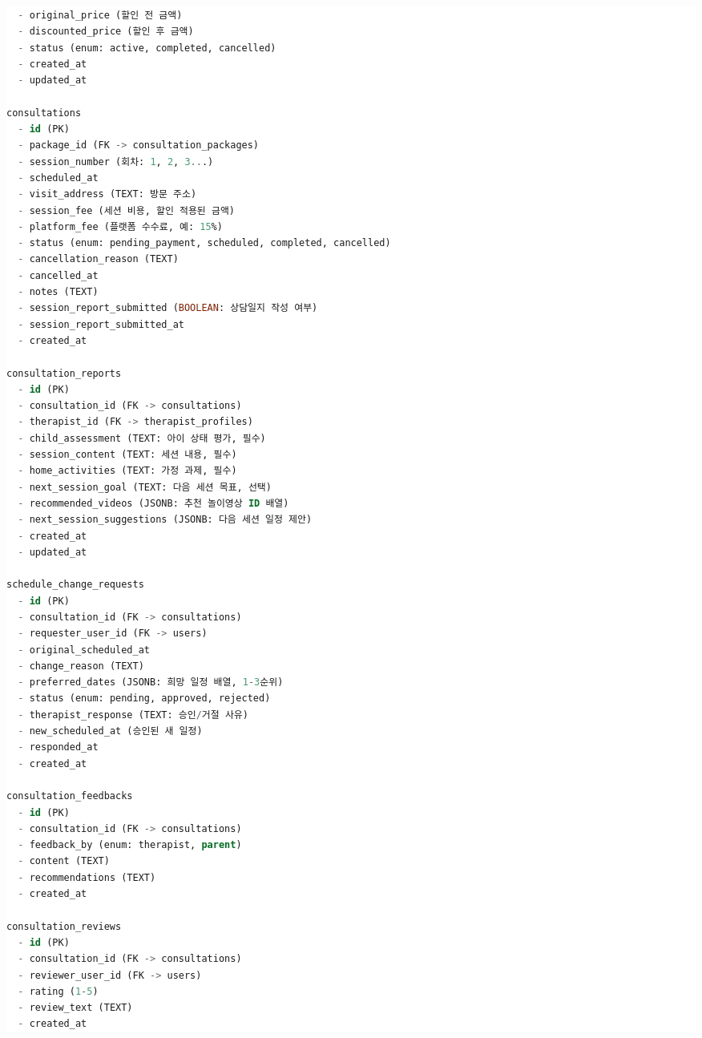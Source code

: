 ```sql
  - original_price (할인 전 금액)
  - discounted_price (할인 후 금액)
  - status (enum: active, completed, cancelled)
  - created_at
  - updated_at

consultations
  - id (PK)
  - package_id (FK -> consultation_packages)
  - session_number (회차: 1, 2, 3...)
  - scheduled_at
  - visit_address (TEXT: 방문 주소)
  - session_fee (세션 비용, 할인 적용된 금액)
  - platform_fee (플랫폼 수수료, 예: 15%)
  - status (enum: pending_payment, scheduled, completed, cancelled)
  - cancellation_reason (TEXT)
  - cancelled_at
  - notes (TEXT)
  - session_report_submitted (BOOLEAN: 상담일지 작성 여부)
  - session_report_submitted_at
  - created_at

consultation_reports
  - id (PK)
  - consultation_id (FK -> consultations)
  - therapist_id (FK -> therapist_profiles)
  - child_assessment (TEXT: 아이 상태 평가, 필수)
  - session_content (TEXT: 세션 내용, 필수)
  - home_activities (TEXT: 가정 과제, 필수)
  - next_session_goal (TEXT: 다음 세션 목표, 선택)
  - recommended_videos (JSONB: 추천 놀이영상 ID 배열)
  - next_session_suggestions (JSONB: 다음 세션 일정 제안)
  - created_at
  - updated_at

schedule_change_requests
  - id (PK)
  - consultation_id (FK -> consultations)
  - requester_user_id (FK -> users)
  - original_scheduled_at
  - change_reason (TEXT)
  - preferred_dates (JSONB: 희망 일정 배열, 1-3순위)
  - status (enum: pending, approved, rejected)
  - therapist_response (TEXT: 승인/거절 사유)
  - new_scheduled_at (승인된 새 일정)
  - responded_at
  - created_at

consultation_feedbacks
  - id (PK)
  - consultation_id (FK -> consultations)
  - feedback_by (enum: therapist, parent)
  - content (TEXT)
  - recommendations (TEXT)
  - created_at

consultation_reviews
  - id (PK)
  - consultation_id (FK -> consultations)
  - reviewer_user_id (FK -> users)
  - rating (1-5)
  - review_text (TEXT)
  - created_at
```